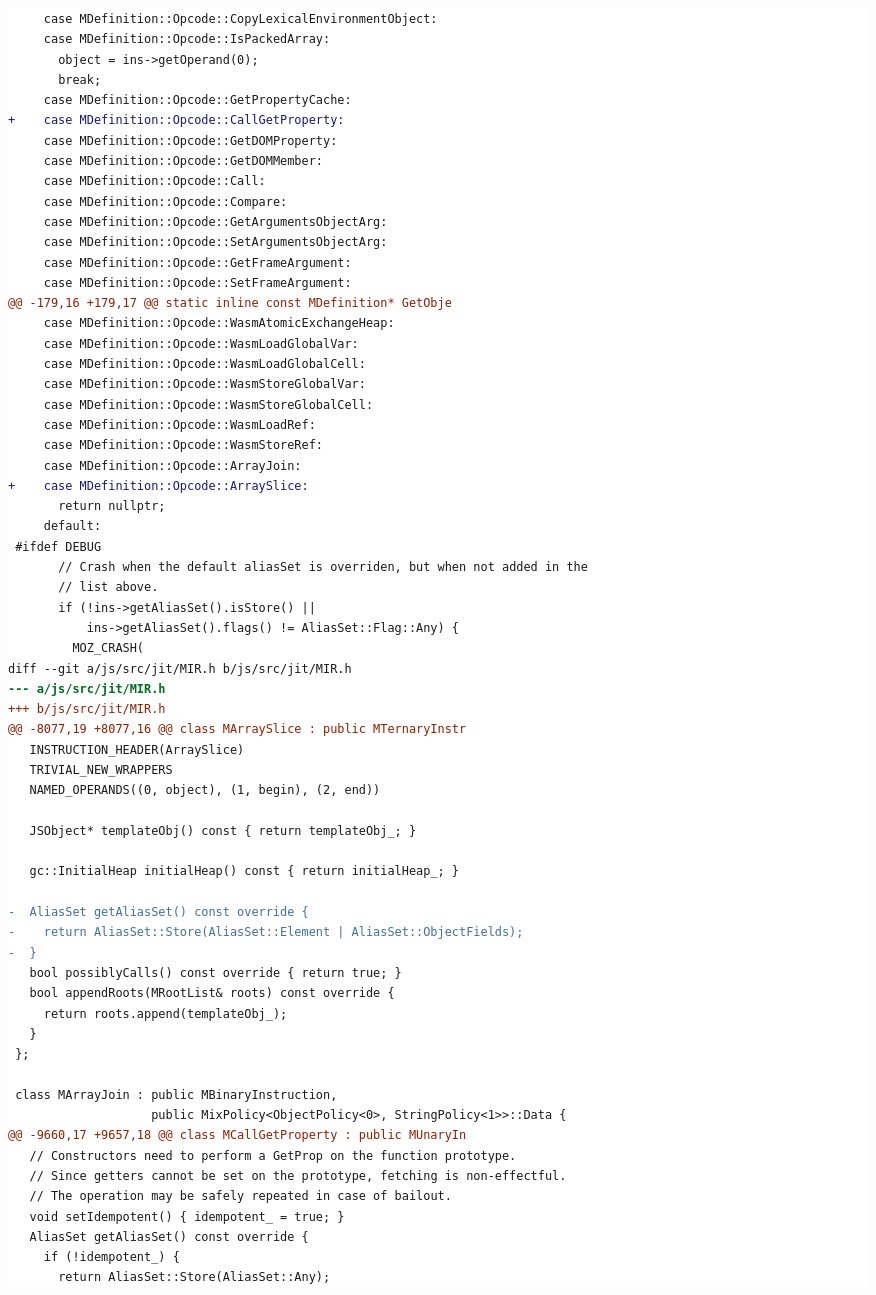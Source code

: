 ```diff
     case MDefinition::Opcode::CopyLexicalEnvironmentObject:
     case MDefinition::Opcode::IsPackedArray:
       object = ins->getOperand(0);
       break;
     case MDefinition::Opcode::GetPropertyCache:
+    case MDefinition::Opcode::CallGetProperty:
     case MDefinition::Opcode::GetDOMProperty:
     case MDefinition::Opcode::GetDOMMember:
     case MDefinition::Opcode::Call:
     case MDefinition::Opcode::Compare:
     case MDefinition::Opcode::GetArgumentsObjectArg:
     case MDefinition::Opcode::SetArgumentsObjectArg:
     case MDefinition::Opcode::GetFrameArgument:
     case MDefinition::Opcode::SetFrameArgument:
@@ -179,16 +179,17 @@ static inline const MDefinition* GetObje
     case MDefinition::Opcode::WasmAtomicExchangeHeap:
     case MDefinition::Opcode::WasmLoadGlobalVar:
     case MDefinition::Opcode::WasmLoadGlobalCell:
     case MDefinition::Opcode::WasmStoreGlobalVar:
     case MDefinition::Opcode::WasmStoreGlobalCell:
     case MDefinition::Opcode::WasmLoadRef:
     case MDefinition::Opcode::WasmStoreRef:
     case MDefinition::Opcode::ArrayJoin:
+    case MDefinition::Opcode::ArraySlice:
       return nullptr;
     default:
 #ifdef DEBUG
       // Crash when the default aliasSet is overriden, but when not added in the
       // list above.
       if (!ins->getAliasSet().isStore() ||
           ins->getAliasSet().flags() != AliasSet::Flag::Any) {
         MOZ_CRASH(
diff --git a/js/src/jit/MIR.h b/js/src/jit/MIR.h
--- a/js/src/jit/MIR.h
+++ b/js/src/jit/MIR.h
@@ -8077,19 +8077,16 @@ class MArraySlice : public MTernaryInstr
   INSTRUCTION_HEADER(ArraySlice)
   TRIVIAL_NEW_WRAPPERS
   NAMED_OPERANDS((0, object), (1, begin), (2, end))
 
   JSObject* templateObj() const { return templateObj_; }
 
   gc::InitialHeap initialHeap() const { return initialHeap_; }
 
-  AliasSet getAliasSet() const override {
-    return AliasSet::Store(AliasSet::Element | AliasSet::ObjectFields);
-  }
   bool possiblyCalls() const override { return true; }
   bool appendRoots(MRootList& roots) const override {
     return roots.append(templateObj_);
   }
 };
 
 class MArrayJoin : public MBinaryInstruction,
                    public MixPolicy<ObjectPolicy<0>, StringPolicy<1>>::Data {
@@ -9660,17 +9657,18 @@ class MCallGetProperty : public MUnaryIn
   // Constructors need to perform a GetProp on the function prototype.
   // Since getters cannot be set on the prototype, fetching is non-effectful.
   // The operation may be safely repeated in case of bailout.
   void setIdempotent() { idempotent_ = true; }
   AliasSet getAliasSet() const override {
     if (!idempotent_) {
       return AliasSet::Store(AliasSet::Any);
```